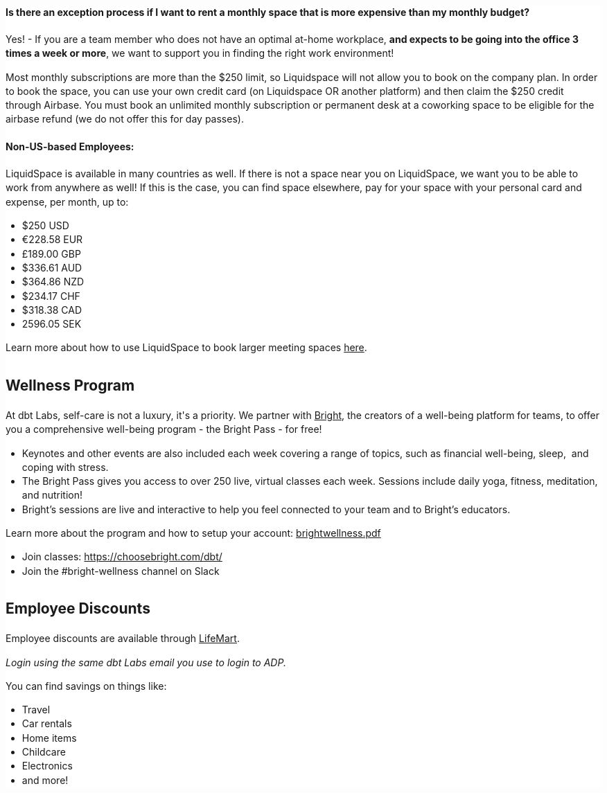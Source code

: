 #### Is there an exception process if I want to rent a monthly space that is more expensive than my monthly budget?

Yes! - If you are a team member who does not have an optimal at-home workplace, **and expects to be going into the office 3 times a week or more**, we want to support you in finding the right work environment! 

Most monthly subscriptions are more than the $250 limit, so Liquidspace will not allow you to book on the company plan.  In order to book the space, you can use your own credit card (on Liquidspace OR another platform) and then claim the $250 credit through Airbase.  You must book an unlimited monthly subscription or permanent desk at a coworking space to be eligible for the airbase refund (we do not offer this for day passes).

#### Non-US-based Employees:

LiquidSpace is available in many countries as well. If there is not a space near you on LiquidSpace, we want you to be able to work from anywhere as well! If this is the case, you can find space elsewhere, pay for your space with your personal card and expense, per month, up to:

- $250 USD 
- €228.58 EUR
- £189.00 GBP
- $336.61 AUD 
- $364.86 NZD
- $234.17 CHF
- $318.38 CAD
- 2596.05 SEK

Learn more about how to use LiquidSpace to book larger meeting spaces [here](https://www.notion.so/dbtlabs/Booking-Larger-Meeting-Spaces-083779ac7ddb4845b81d07e03680cfa7?pvs=4).

## Wellness Program

At dbt Labs, self-care is not a luxury, it's a priority. We partner with [Bright](https://choosebright.com/dbt/), the creators of a well-being platform for teams, to offer you a comprehensive well-being program - the Bright Pass - for free!

- Keynotes and other events are also included each week covering a range of topics, such as financial well-being, sleep,  and coping with stress.
- The Bright Pass gives you access to over 250 live, virtual classes each week. Sessions include daily yoga, fitness, meditation, and nutrition!
- Bright’s sessions are live and interactive to help you feel connected to your team and to Bright’s educators.

Learn more about the program and how to setup your account: [brightwellness.pdf](https://github.com/dbt-labs/handbook/files/11313174/brightwellness.pdf)

- Join classes: https://choosebright.com/dbt/
- Join the #bright-wellness channel on Slack
  
## Employee Discounts

Employee discounts are available through [LifeMart](https://lm.lifemart.com/group/lifemart/home). 

*Login using the same dbt Labs email you use to login to ADP.*

You can find savings on things like:

- Travel
- Car rentals
- Home items
- Childcare
- Electronics
- and more!


